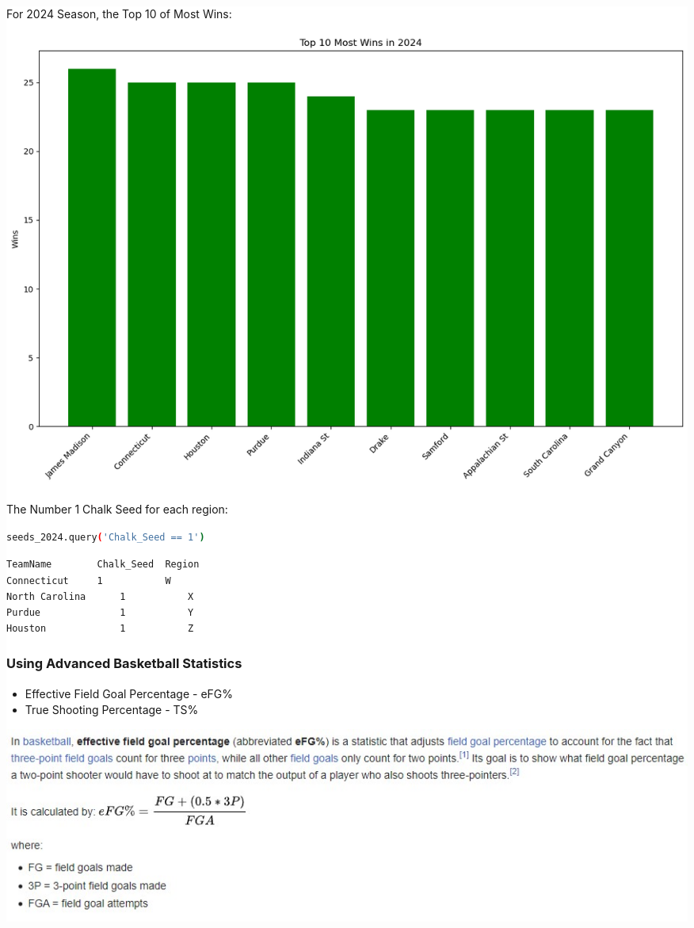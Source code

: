 For 2024 Season, the Top 10 of Most Wins:

![2024 Most wins](<docs/Top 10 Most Wins in 2024.png>)

The Number 1 Chalk Seed for each region: 

```sh
seeds_2024.query('Chalk_Seed == 1')
```
```sh
TeamName	    Chalk_Seed	Region
Connecticut	    1	        W
North Carolina	    1	        X
Purdue	            1	        Y
Houston	            1	        Z
```
### Using Advanced Basketball Statistics

- Effective Field Goal Percentage - eFG%
- True Shooting Percentage - TS%

![Effective Field Goal Percentage](<docs/Effective Field Goal Percentage.jpg>)
